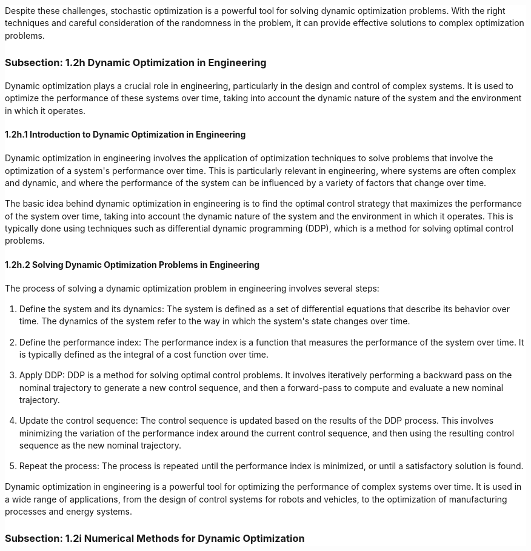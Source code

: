 Despite these challenges, stochastic optimization is a powerful tool for solving dynamic optimization problems. With the right techniques and careful consideration of the randomness in the problem, it can provide effective solutions to complex optimization problems.





### Subsection: 1.2h Dynamic Optimization in Engineering

Dynamic optimization plays a crucial role in engineering, particularly in the design and control of complex systems. It is used to optimize the performance of these systems over time, taking into account the dynamic nature of the system and the environment in which it operates.

#### 1.2h.1 Introduction to Dynamic Optimization in Engineering

Dynamic optimization in engineering involves the application of optimization techniques to solve problems that involve the optimization of a system's performance over time. This is particularly relevant in engineering, where systems are often complex and dynamic, and where the performance of the system can be influenced by a variety of factors that change over time.

The basic idea behind dynamic optimization in engineering is to find the optimal control strategy that maximizes the performance of the system over time, taking into account the dynamic nature of the system and the environment in which it operates. This is typically done using techniques such as differential dynamic programming (DDP), which is a method for solving optimal control problems.

#### 1.2h.2 Solving Dynamic Optimization Problems in Engineering

The process of solving a dynamic optimization problem in engineering involves several steps:

1. Define the system and its dynamics: The system is defined as a set of differential equations that describe its behavior over time. The dynamics of the system refer to the way in which the system's state changes over time.

2. Define the performance index: The performance index is a function that measures the performance of the system over time. It is typically defined as the integral of a cost function over time.

3. Apply DDP: DDP is a method for solving optimal control problems. It involves iteratively performing a backward pass on the nominal trajectory to generate a new control sequence, and then a forward-pass to compute and evaluate a new nominal trajectory.

4. Update the control sequence: The control sequence is updated based on the results of the DDP process. This involves minimizing the variation of the performance index around the current control sequence, and then using the resulting control sequence as the new nominal trajectory.

5. Repeat the process: The process is repeated until the performance index is minimized, or until a satisfactory solution is found.

Dynamic optimization in engineering is a powerful tool for optimizing the performance of complex systems over time. It is used in a wide range of applications, from the design of control systems for robots and vehicles, to the optimization of manufacturing processes and energy systems.




### Subsection: 1.2i Numerical Methods for Dynamic Optimization
